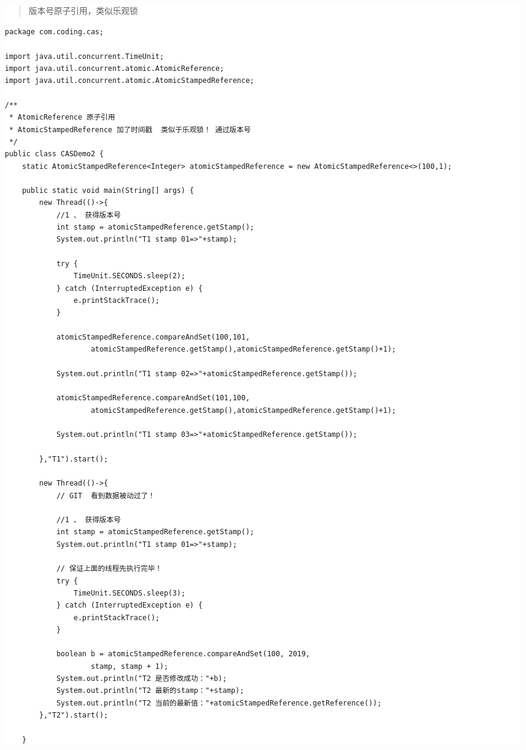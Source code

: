 > 版本号原子引用，类似乐观锁

```
package com.coding.cas;

import java.util.concurrent.TimeUnit;
import java.util.concurrent.atomic.AtomicReference;
import java.util.concurrent.atomic.AtomicStampedReference;

/**
 * AtomicReference 原子引用
 * AtomicStampedReference 加了时间戳  类似于乐观锁！ 通过版本号
 */
public class CASDemo2 {
    static AtomicStampedReference<Integer> atomicStampedReference = new AtomicStampedReference<>(100,1);

    public static void main(String[] args) {
        new Thread(()->{
            //1 、 获得版本号
            int stamp = atomicStampedReference.getStamp();
            System.out.println("T1 stamp 01=>"+stamp);

            try {
                TimeUnit.SECONDS.sleep(2);
            } catch (InterruptedException e) {
                e.printStackTrace();
            }

            atomicStampedReference.compareAndSet(100,101,
                    atomicStampedReference.getStamp(),atomicStampedReference.getStamp()+1);

            System.out.println("T1 stamp 02=>"+atomicStampedReference.getStamp());

            atomicStampedReference.compareAndSet(101,100,
                    atomicStampedReference.getStamp(),atomicStampedReference.getStamp()+1);

            System.out.println("T1 stamp 03=>"+atomicStampedReference.getStamp());

        },"T1").start();

        new Thread(()->{
            // GIT  看到数据被动过了！

            //1 、 获得版本号
            int stamp = atomicStampedReference.getStamp();
            System.out.println("T1 stamp 01=>"+stamp);

            // 保证上面的线程先执行完毕！
            try {
                TimeUnit.SECONDS.sleep(3);
            } catch (InterruptedException e) {
                e.printStackTrace();
            }

            boolean b = atomicStampedReference.compareAndSet(100, 2019,
                    stamp, stamp + 1);
            System.out.println("T2 是否修改成功："+b);
            System.out.println("T2 最新的stamp："+stamp);
            System.out.println("T2 当前的最新值："+atomicStampedReference.getReference());
        },"T2").start();

    }

```